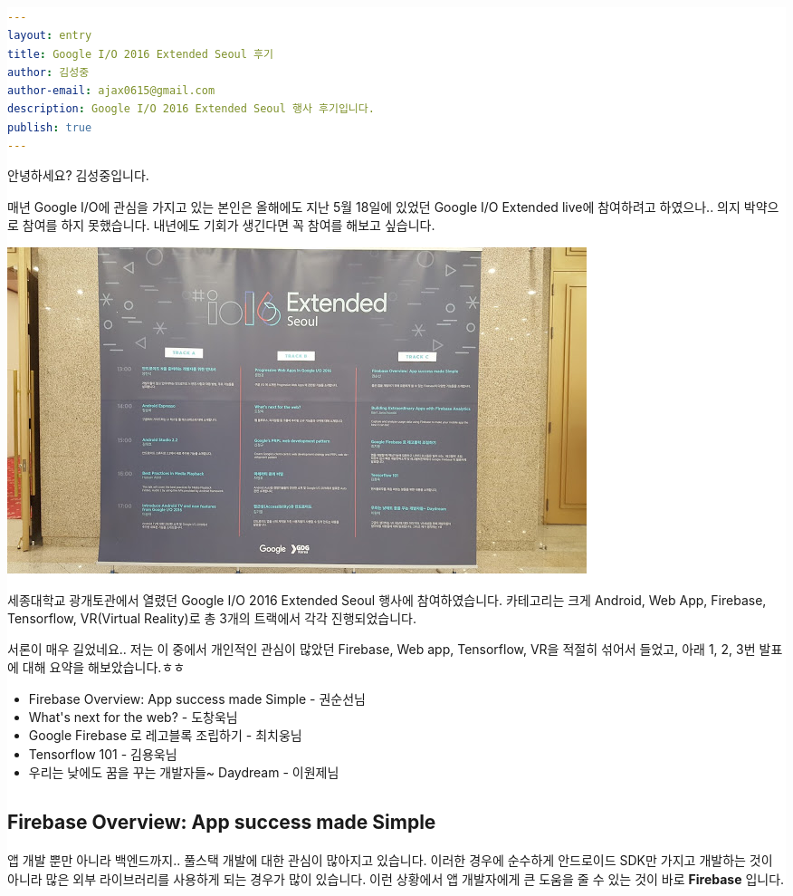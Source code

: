 ```yaml
---
layout: entry
title: Google I/O 2016 Extended Seoul 후기
author: 김성중
author-email: ajax0615@gmail.com
description: Google I/O 2016 Extended Seoul 행사 후기입니다.
publish: true
---
```


안녕하세요? 김성중입니다.

매년 Google I/O에 관심을 가지고 있는 본인은 올해에도 지난 5월 18일에 있었던 Google I/O Extended live에 참여하려고 하였으나.. 의지 박약으로 참여를 하지 못했습니다. 내년에도 기회가 생긴다면 꼭 참여를 해보고 싶습니다.

![Google I/O 2016](/images/2016/06/20/google01.jpeg "Google I/O 2016")

세종대학교 광개토관에서 열렸던 Google I/O 2016 Extended Seoul 행사에 참여하였습니다. 카테고리는 크게 Android, Web App, Firebase, Tensorflow, VR(Virtual Reality)로 총 3개의 트랙에서 각각 진행되었습니다.


서론이 매우 길었네요.. 저는 이 중에서 개인적인 관심이 많았던 Firebase, Web app, Tensorflow, VR을 적절히 섞어서 들었고, 아래 1, 2, 3번 발표에 대해 요약을 해보았습니다.ㅎㅎ

- Firebase Overview: App success made Simple - 권순선님
- What's next for the web? - 도창욱님
- Google Firebase 로 레고블록 조립하기 - 최치웅님
- Tensorflow 101 - 김용욱님
- 우리는 낮에도 꿈을 꾸는 개발자들~ Daydream - 이원제님

## Firebase Overview: App success made Simple

앱 개발 뿐만 아니라 백엔드까지.. 풀스택 개발에 대한 관심이 많아지고 있습니다. 이러한 경우에 순수하게 안드로이드 SDK만 가지고 개발하는 것이 아니라 많은 외부 라이브러리를 사용하게 되는 경우가 많이 있습니다. 이런 상황에서 앱 개발자에게 큰 도움을 줄 수 있는 것이 바로 **Firebase** 입니다.
